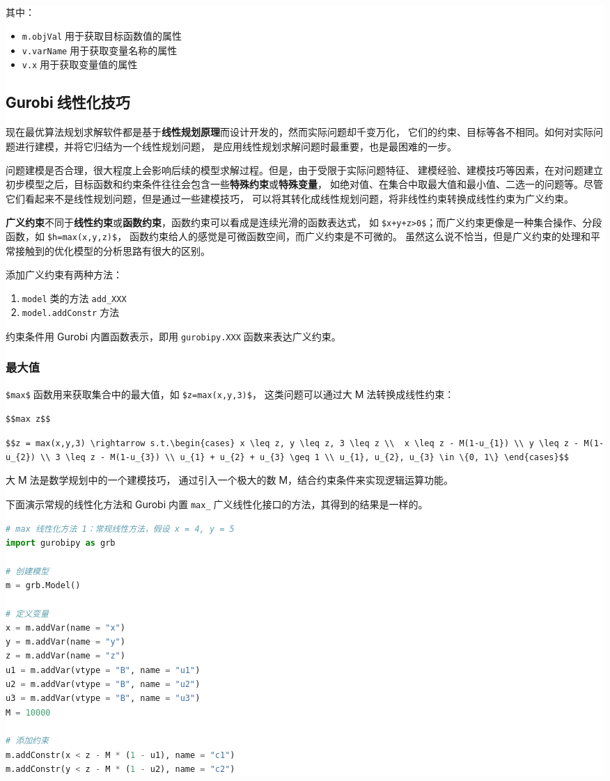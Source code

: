 其中：

* `m.objVal` 用于获取目标函数值的属性
* `v.varName` 用于获取变量名称的属性
* `v.x` 用于获取变量值的属性

## Gurobi 线性化技巧

现在最优算法规划求解软件都是基于**线性规划原理**而设计开发的，然而实际问题却千变万化，
它们的约束、目标等各不相同。如何对实际问题进行建模，并将它归结为一个线性规划问题，
是应用线性规划求解问题时最重要，也是最困难的一步。

问题建模是否合理，很大程度上会影响后续的模型求解过程。但是，由于受限于实际问题特征、
建模经验、建模技巧等因素，在对问题建立初步模型之后，目标函数和约束条件往往会包含一些**特殊约束**或**特殊变量**，
如绝对值、在集合中取最大值和最小值、二选一的问题等。尽管它们看起来不是线性规划问题，但是通过一些建模技巧，
可以将其转化成线性规划问题，将非线性约束转换成线性约束为广义约束。

**广义约束**不同于**线性约束**或**函数约束**，函数约束可以看成是连续光滑的函数表达式，
如 `$x+y+z>0$`；而广义约束更像是一种集合操作、分段函数，如 `$h=max(x,y,z)$`，
函数约束给人的感觉是可微函数空间，而广义约束是不可微的。
虽然这么说不恰当，但是广义约束的处理和平常接触到的优化模型的分析思路有很大的区别。

添加广义约束有两种方法：

1. `model` 类的方法 `add_XXX`
2. `model.addConstr` 方法

约束条件用 Gurobi 内置函数表示，即用 `gurobipy.XXX` 函数来表达广义约束。

### 最大值

`$max$` 函数用来获取集合中的最大值，如 `$z=max(x,y,3)$`，
这类问题可以通过大 M 法转换成线性约束：

`$$max z$$`

`$$z = max(x,y,3) \rightarrow s.t.\begin{cases}
x \leq z, y \leq z, 3 \leq z \\ 
x \leq z - M(1-u_{1}) \\
y \leq z - M(1-u_{2}) \\
3 \leq z - M(1-u_{3}) \\
u_{1} + u_{2} + u_{3} \geq 1 \\
u_{1}, u_{2}, u_{3} \in \{0, 1\}
\end{cases}$$`

大 M 法是数学规划中的一个建模技巧，
通过引入一个极大的数 M，结合约束条件来实现逻辑运算功能。

下面演示常规的线性化方法和 Gurobi 内置 `max_` 广义线性化接口的方法，其得到的结果是一样的。

```python
# max 线性化方法 1：常规线性方法，假设 x = 4, y = 5
import gurobipy as grb

# 创建模型
m = grb.Model()

# 定义变量
x = m.addVar(name = "x")
y = m.addVar(name = "y")
z = m.addVar(name = "z")
u1 = m.addVar(vtype = "B", name = "u1")
u2 = m.addVar(vtype = "B", name = "u2")
u3 = m.addVar(vtype = "B", name = "u3")
M = 10000

# 添加约束
m.addConstr(x < z - M * (1 - u1), name = "c1")
m.addConstr(y < z - M * (1 - u2), name = "c2")
```